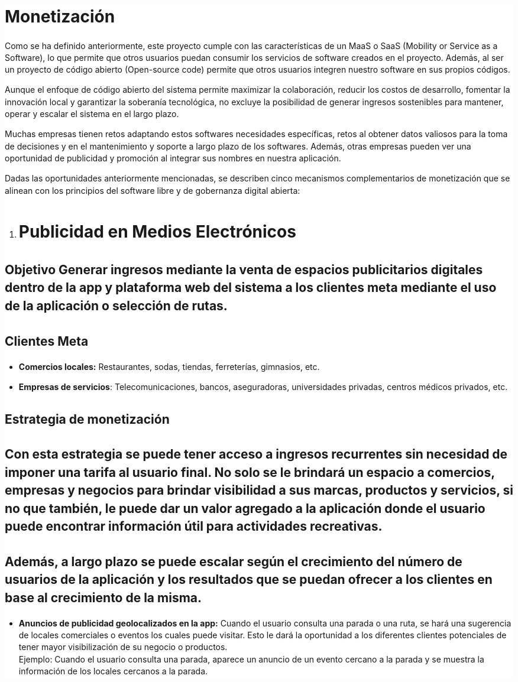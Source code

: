 # **Monetización**

Como se ha definido anteriormente, este proyecto cumple con las características de un MaaS o SaaS (Mobility or Service as a Software), lo que permite que otros usuarios puedan consumir los servicios de software creados en el proyecto. Además, al ser un proyecto de código abierto (Open-source code) permite que otros usuarios integren nuestro software en sus propios códigos.

Aunque el enfoque de código abierto del sistema permite maximizar la colaboración, reducir los costos de desarrollo, fomentar la innovación local y garantizar la soberanía tecnológica, no excluye la posibilidad de generar ingresos sostenibles para mantener, operar y escalar el sistema en el largo plazo.

Muchas empresas tienen retos adaptando estos softwares necesidades específicas, retos al obtener datos valiosos para la toma de decisiones y en el mantenimiento y soporte a largo plazo de los softwares. Además, otras empresas pueden ver una oportunidad de publicidad y promoción al integrar sus nombres en nuestra aplicación.

Dadas las oportunidades anteriormente mencionadas, se describen cinco mecanismos complementarios de monetización que se alinean con los principios del software libre y de gobernanza digital abierta:

1. # **Publicidad en Medios Electrónicos**

## Objetivo Generar ingresos mediante la venta de espacios publicitarios digitales dentro de la app y plataforma web del sistema a los clientes meta mediante el uso de la aplicación o selección de rutas.

## Clientes Meta

- **Comercios locales:** Restaurantes, sodas, tiendas, ferreterías, gimnasios, etc.

- **Empresas de servicios**: Telecomunicaciones, bancos, aseguradoras, universidades privadas, centros médicos privados, etc.

## Estrategia de monetización

## Con esta estrategia se puede tener acceso a ingresos recurrentes sin necesidad de imponer una tarifa al usuario final. No solo se le brindará un espacio a comercios, empresas y negocios para brindar visibilidad a sus marcas, productos y servicios, si no que también, le puede dar un valor agregado a la aplicación donde el usuario puede encontrar información útil para actividades recreativas.

## Además, a largo plazo se puede escalar según el crecimiento del número de usuarios de la aplicación y los resultados que se puedan ofrecer a los clientes en base al crecimiento de la misma.

- **Anuncios de publicidad geolocalizados en la app:** Cuando el usuario consulta una parada o una ruta, se hará una sugerencia de locales comerciales o eventos los cuales puede visitar. Esto le dará la oportunidad a los diferentes clientes potenciales de tener mayor visibilización de su negocio o productos.  
  Ejemplo: Cuando el usuario consulta una parada, aparece un anuncio de un evento cercano a la parada y se muestra la información de los locales cercanos a la parada.
